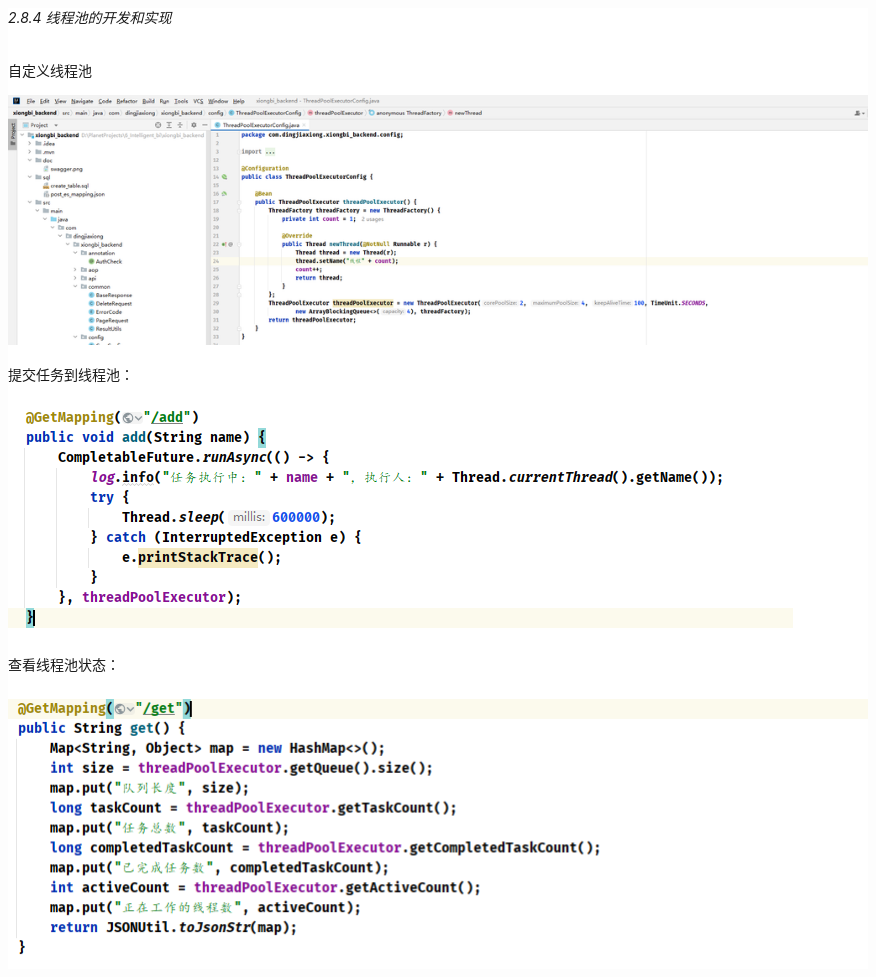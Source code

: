 

###### 2.8.4 线程池的开发和实现



自定义线程池



![image-20240714215401439](./assets/image-20240714215401439.png)



提交任务到线程池：



![image-20240714215622709](./assets/image-20240714215622709.png)



查看线程池状态：

![image-20240714215657248](./assets/image-20240714215657248.png)
